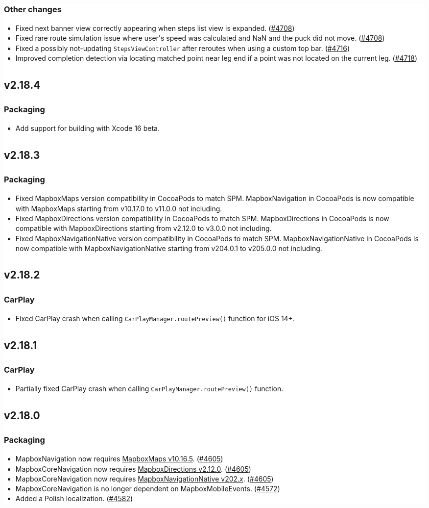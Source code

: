 ### Other changes
* Fixed next banner view correctly appearing when steps list view is expanded. ([#4708](https://github.com/mapbox/mapbox-navigation-ios/pull/4708))
* Fixed rare route simulation issue where user's speed was calculated and NaN and the puck did not move. ([#4708](https://github.com/mapbox/mapbox-navigation-ios/pull/4708))
* Fixed a possibly not-updating `StepsViewController` after reroutes when using a custom top bar. ([#4716](https://github.com/mapbox/mapbox-navigation-ios/pull/4716))
* Improved completion detection via locating matched point near leg end if a point was not located on the current leg. ([#4718](https://github.com/mapbox/mapbox-navigation-ios/pull/4718))

## v2.18.4

### Packaging

* Add support for building with Xcode 16 beta.

## v2.18.3

### Packaging

* Fixed MapboxMaps version compatibility in CocoaPods to match SPM. MapboxNavigation in CocoaPods is now compatible with MapboxMaps starting from v10.17.0 to v11.0.0 not including.
* Fixed MapboxDirections version compatibility in CocoaPods to match SPM. MapboxDirections in CocoaPods is now compatible with MapboxDirections starting from v2.12.0 to v3.0.0 not including.
* Fixed MapboxNavigationNative version compatibility in CocoaPods to match SPM. MapboxNavigationNative in CocoaPods is now compatible with MapboxNavigationNative starting from v204.0.1 to v205.0.0 not including.

## v2.18.2

### CarPlay

* Fixed CarPlay crash when calling `CarPlayManager.routePreview()` function for iOS 14+.

## v2.18.1

### CarPlay

* Partially fixed CarPlay crash when calling `CarPlayManager.routePreview()` function.

## v2.18.0

### Packaging

* MapboxNavigation now requires [MapboxMaps v10.16.5](https://github.com/mapbox/mapbox-maps-ios/releases/tag/v10.16.5). ([#4605](https://github.com/mapbox/mapbox-navigation-ios/pull/4605))
* MapboxCoreNavigation now requires [MapboxDirections v2.12.0](https://github.com/mapbox/mapbox-directions-swift/releases/tag/v2.12.0). ([#4605](https://github.com/mapbox/mapbox-navigation-ios/pull/4605))
* MapboxCoreNavigation now requires [MapboxNavigationNative v202._x_](https://github.com/mapbox/mapbox-navigation-native-ios/releases/tag/202.0.0). ([#4605](https://github.com/mapbox/mapbox-navigation-ios/pull/4605))
* MapboxCoreNavigation is no longer dependent on MapboxMobileEvents. ([#4572](https://github.com/mapbox/mapbox-navigation-ios/pull/4572))
* Added a Polish localization. ([#4582](https://github.com/mapbox/mapbox-navigation-ios/pull/4582))
